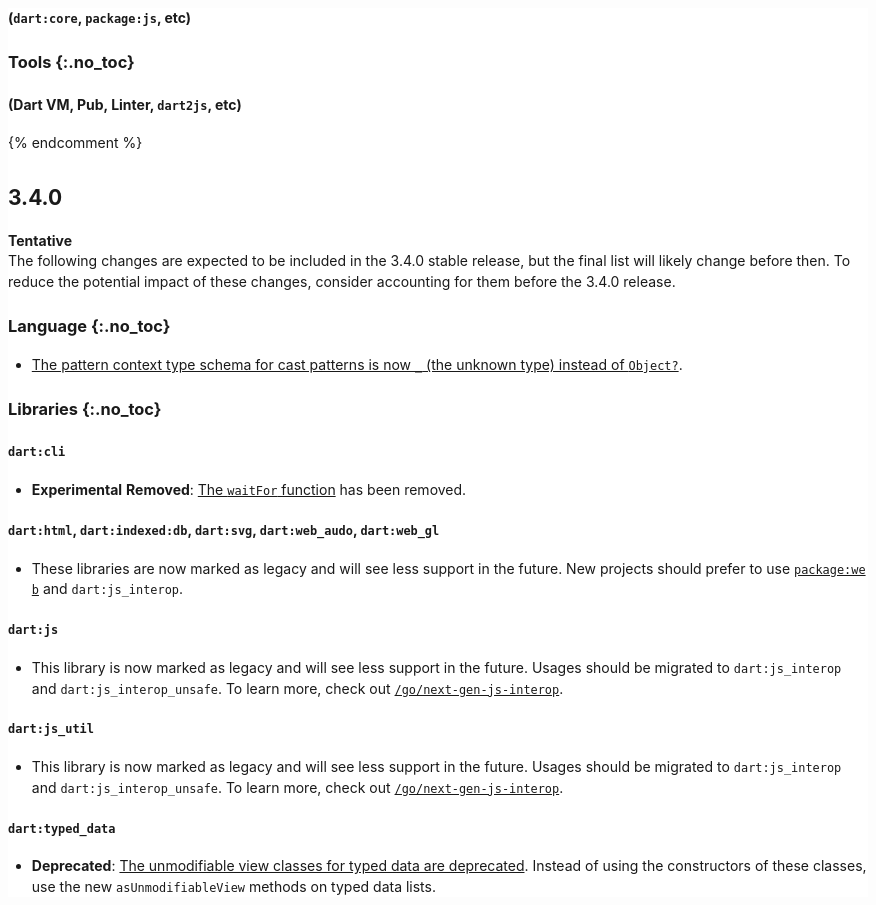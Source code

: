 #### (`dart:core`, `package:js`, etc)

### Tools {:.no_toc}

#### (Dart VM, Pub, Linter, `dart2js`, etc)
{% endcomment %}

## 3.4.0

**Tentative**<br>
The following changes are expected to be included in the 3.4.0 stable release,
but the final list will likely change before then.
To reduce the potential impact of these changes, consider
accounting for them before the 3.4.0 release.

### Language {:.no_toc}

* [The pattern context type schema for cast patterns
  is now `_` (the unknown type) instead of `Object?`][54640].

[54640]: {{site.repo.dart.sdk}}/issues/54640

### Libraries {:.no_toc}

#### `dart:cli`

* **Experimental** **Removed**: [The `waitFor` function][52121]
  has been removed.

[52121]: {{site.repo.dart.sdk}}/issues/52121

#### `dart:html`, `dart:indexed:db`, `dart:svg`, `dart:web_audo`, `dart:web_gl`

- These libraries are now marked as legacy and
  will see less support in the future.
  New projects should prefer to use [`package:web`][] and `dart:js_interop`.

[`package:web`]: {{site.pub-pkg}}/web

#### `dart:js`

- This library is now marked as legacy and will see less support in the future.
  Usages should be migrated to `dart:js_interop` and `dart:js_interop_unsafe`.
  To learn more, check out [`/go/next-gen-js-interop`][].

[`/go/next-gen-js-interop`]: https://dart.dev/go/next-gen-js-interop

#### `dart:js_util`

- This library is now marked as legacy and will see less support in the future.
  Usages should be migrated to `dart:js_interop` and `dart:js_interop_unsafe`.
  To learn more, check out [`/go/next-gen-js-interop`][].

[`/go/next-gen-js-interop`]: https://dart.dev/go/next-gen-js-interop

#### `dart:typed_data`

* **Deprecated**: [The unmodifiable view classes for typed data are deprecated][53128].
  Instead of using the constructors of these classes, use
  the new `asUnmodifiableView` methods on typed data lists.


[breaking change policy]: {{site.repo.dart.sdk}}/blob/main/docs/process/breaking-changes.md
[changelog]: {{site.repo.dart.sdk}}/blob/main/CHANGELOG.md
[sdk]: /get-dart
[language version]: /guides/language/evolution#language-versioning
[Dart announce]: {{site.announce}}
[53128]: {{site.repo.dart.sdk}}/issues/53218
[54056]: {{site.repo.dart.sdk}}/issues/54056
[54250]: {{site.repo.dart.sdk}}/issues/54250
[`package:http`]: {{site.pub-pkg}}/http
[`package:http`]: {{site.pub-pkg}}/http
[52687]: {{site.repo.dart.sdk}}/issues/52687
[53128]: {{site.repo.dart.sdk}}/issues/53218
[51896]: {{site.repo.dart.sdk}}/issues/51896
[54201]: {{site.repo.dart.sdk}}/issues/54201
[54004]: {{site.repo.dart.sdk}}/issues/54004
[54056]: {{site.repo.dart.sdk}}/issues/54056
[`collection_methods_unrelated_type`]: /tools/linter-rules/collection_methods_unrelated_type
[53167]: {{site.repo.dart.sdk}}/issues/53167
[52801]: {{site.repo.dart.sdk}}/issues/52801
[53311]: {{site.repo.dart.sdk}}/issues/53311
[53005]: {{site.repo.dart.sdk}}/issues/53005
[53227]: {{site.repo.dart.sdk}}/issues/53227
[53106]: {{site.repo.dart.sdk}}/issues/53106
[2020]: {{site.repo.dart.lang}}/issues/2020
[52334]: {{site.repo.dart.sdk}}/issues/52334
[51486]: {{site.repo.dart.sdk}}/issues/51486
[52027]: {{site.repo.dart.sdk}}/issues/52027
[dart3]: /resources/dart-3-migration/
[switch cases]: https://dart.dev/language/branches#switch
[mixin class]: https://dart.dev/language/mixins#class-mixin-or-mixin-class
[label]: https://dart.dev/language/branches#switch
[50902]: {{site.repo.dart.sdk}}/issues/50902
[collection]: /resources/dart-3-migration#dart-collection
[49529]: {{site.repo.dart.sdk}}/issues/49529
[`DeferredLibrary`]: https://api.dart.dev/stable/2.18.4/dart-async/DeferredLibrary-class.html
[`deferred as`]: https://dart.dev/guides/language/language-tour#deferred-loading
[`MAX_USER_TAGS`]: https://api.dart.dev/stable/dart-developer/UserTag/MAX_USER_TAGS-constant.html
[`maxUserTags`]: https://api.dart.dev/beta/2.19.0-255.2.beta/dart-developer/UserTag/maxUserTags-constant.html
[50231]: {{site.repo.dart.sdk}}/issues/50231
[`Metrics`]: https://api.dart.dev/stable/2.18.2/dart-developer/Metrics-class.html
[`Metric`]: https://api.dart.dev/stable/2.18.2/dart-developer/Metric-class.html
[`Counter`]: https://api.dart.dev/stable/2.18.2/dart-developer/Counter-class.html
[`Gauge`]: https://api.dart.dev/stable/2.18.2/dart-developer/Gauge-class.html
[49536]: {{site.repo.dart.sdk}}/issues/49536
[51035]: {{site.repo.dart.sdk}}/issues/51035
[49635]: {{site.repo.dart.sdk}}/issues/49635
[49687]: {{site.repo.dart.sdk}}/issues/49687
[50383]: {{site.repo.dart.sdk}}/issues/50383
[34233]: {{site.repo.dart.sdk}}/issues/34233
[`ServiceExtensionResponse`]: https://api.dart.dev/stable/2.17.6/dart-developer/ServiceExtensionResponse-class.html#constants
[49935]: {{site.repo.dart.sdk}}/issues/49935
[49305]: {{site.repo.dart.sdk}}/issues/49305
[49647]: {{site.repo.dart.sdk}}/issues/49647
[49878]: {{site.repo.dart.sdk}}/issues/49878
[`SendPort.send`]: https://api.dart.dev/stable/dart-isolate/SendPort/send.html
[34233]: {{site.repo.dart.sdk}}/issues/34233
[49473]: {{site.repo.dart.sdk}}/issues/49473
[48730]: {{site.repo.dart.sdk}}/issues/48730
[49941]: {{site.repo.dart.sdk}}/issues/49941
[49350]: {{site.repo.dart.sdk}}/issues/49350
[48167]: {{site.repo.dart.sdk}}/issues/48167
[49045]: {{site.repo.dart.sdk}}/issues/49045
[34218]: {{site.repo.dart.sdk}}/issues/34218
[45630]: {{site.repo.dart.sdk}}/issues/45630
[48272]: {{site.repo.dart.sdk}}/issues/48272
[46100]: {{site.repo.dart.sdk}}/issues/46100
[47887]: {{site.repo.dart.sdk}}/issues/47887
[48093]: {{site.repo.dart.sdk}}/issues/48093
[34218]: {{site.repo.dart.sdk}}/issues/34218
[48513]: {{site.repo.dart.sdk}}/issues/48513
[46100]: {{site.repo.dart.sdk}}/issues/46100
[47653]: {{site.repo.dart.sdk}}/issues/47653
[47769]: {{site.repo.dart.sdk}}/issues/47769
[46100]: {{site.repo.dart.sdk}}/issues/46100
[46875]: {{site.repo.dart.sdk}}/issues/46875
[46316]: {{site.repo.dart.sdk}}/issues/46316
[45451]: {{site.repo.dart.sdk}}/issues/45451
[46754]: {{site.repo.dart.sdk}}/issues/46754
[45115]: {{site.repo.dart.sdk}}/issues/45115
[45071]: {{site.repo.dart.sdk}}/issues/45071
[46545]: {{site.repo.dart.sdk}}/issues/46545
[44154]: {{site.repo.dart.sdk}}/issues/44154
[44211]: {{site.repo.dart.sdk}}/issues/44211
[Null safety]: https://dart.dev/null-safety/understanding-null-safety
[44660]: {{site.repo.dart.sdk}}/issues/44660
[44621]: {{site.repo.dart.sdk}}/issues/44621
[42312]: {{site.repo.dart.sdk}}/issues/42312
[44622]: {{site.repo.dart.sdk}}/issues/44622
[44072]: {{site.repo.dart.sdk}}/issues/44072
[42982]: {{site.repo.dart.sdk}}/issues/42982
[41100]: {{site.repo.dart.sdk}}/issues/41100
[whatwg encoding standard]: https://encoding.spec.whatwg.org/#utf-8-decoder
[42714]: {{site.repo.dart.sdk}}/issues/42714
[40675]: {{site.repo.dart.sdk}}/issues/40675
[41362]: {{site.repo.dart.sdk}}/issues/41362
[40676]: {{site.repo.dart.sdk}}/issues/40676
[40681]: {{site.repo.dart.sdk}}/issues/40681
[40683]: {{site.repo.dart.sdk}}/issues/40683
[40130]: {{site.repo.dart.sdk}}/issues/40130
[40674]: {{site.repo.dart.sdk}}/issues/40674
[40678]: {{site.repo.dart.sdk}}/issues/40678
[33501]: {{site.repo.dart.sdk}}/issues/33501
[40702]: {{site.repo.dart.sdk}}/issues/40702
[40483]: {{site.repo.dart.sdk}}/issues/40483
[40706]: {{site.repo.dart.sdk}}/issues/40706
[40709]: {{site.repo.dart.sdk}}/issues/40709
[ddc]: {{site.repo.dart.sdk}}/issues/38994
[normalized]: {{site.repo.dart.lang}}/blob/main/resources/type-system/normalization.md
[39810]: {{site.repo.dart.sdk}}/issues/39810
[671]: {{site.repo.dart.lang}}/issues/671
[37985]: {{site.repo.dart.sdk}}/issues/37985
[36900]: {{site.repo.dart.sdk}}/issues/36900
[37192]: {{site.repo.dart.sdk}}/issues/37192
[37192]: {{site.repo.dart.sdk}}/issues/37192
[36765]: {{site.repo.dart.sdk}}/issues/36765
[35097]: {{site.repo.dart.sdk}}/issues/35097
[36382]: {{site.repo.dart.sdk}}/issues/36382
[33966]: {{site.repo.dart.sdk}}/issues/33966
[29554]: {{site.repo.dart.sdk}}/issues/29554
[29554]: {{site.repo.dart.sdk}}/issues/29554
[35611]: {{site.repo.dart.sdk}}/issues/35611
[32014]: {{site.repo.dart.sdk}}/issues/32014
[33308]: {{site.repo.dart.sdk}}/issues/33308
[33744]: {{site.repo.dart.sdk}}/issues/33744
[34161]: {{site.repo.dart.sdk}}/issues/34161
[34225]: {{site.repo.dart.sdk}}/issues/34225
[34235]: {{site.repo.dart.sdk}}/issues/34235
[34403]: {{site.repo.dart.sdk}}/issues/34403
[34498]: {{site.repo.dart.sdk}}/issues/34498
[34532]: {{site.repo.dart.sdk}}/issues/34532
[30345]: {{site.repo.dart.sdk}}/issues/30345
[strong mode]: /guides/language/type-system
[build system]: {{site.repo.dart.org}}/build